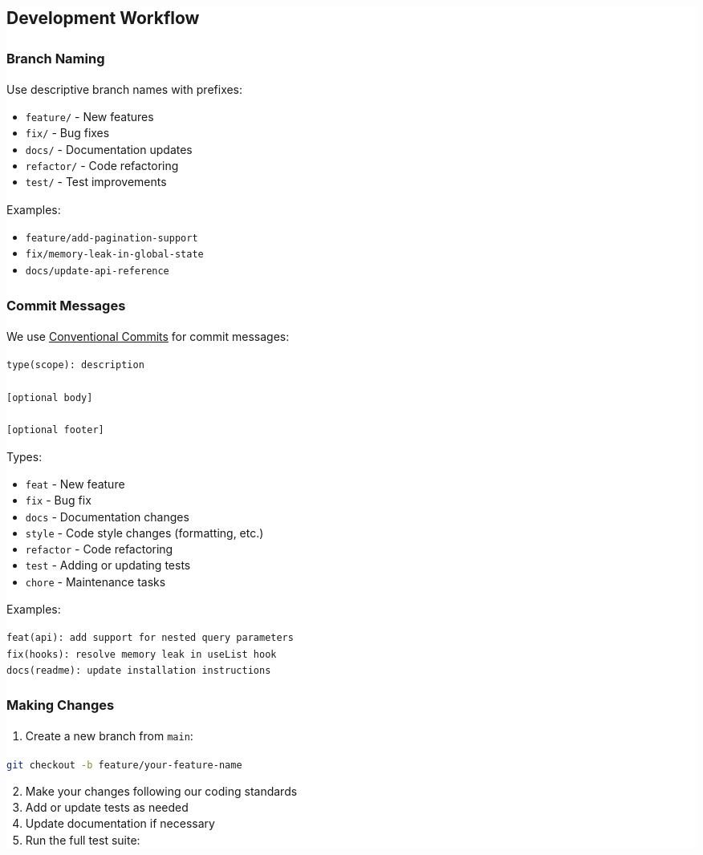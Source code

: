 ## Development Workflow

### Branch Naming

Use descriptive branch names with prefixes:

- `feature/` - New features
- `fix/` - Bug fixes
- `docs/` - Documentation updates
- `refactor/` - Code refactoring
- `test/` - Test improvements

Examples:
- `feature/add-pagination-support`
- `fix/memory-leak-in-global-state`
- `docs/update-api-reference`

### Commit Messages

We use [Conventional Commits](https://www.conventionalcommits.org/) for commit messages:

```
type(scope): description

[optional body]

[optional footer]
```

Types:
- `feat` - New feature
- `fix` - Bug fix
- `docs` - Documentation changes
- `style` - Code style changes (formatting, etc.)
- `refactor` - Code refactoring
- `test` - Adding or updating tests
- `chore` - Maintenance tasks

Examples:
```
feat(api): add support for nested query parameters
fix(hooks): resolve memory leak in useList hook
docs(readme): update installation instructions
```

### Making Changes

1. Create a new branch from `main`:

```bash
git checkout -b feature/your-feature-name
```

2. Make your changes following our coding standards
3. Add or update tests as needed
4. Update documentation if necessary
5. Run the full test suite:
